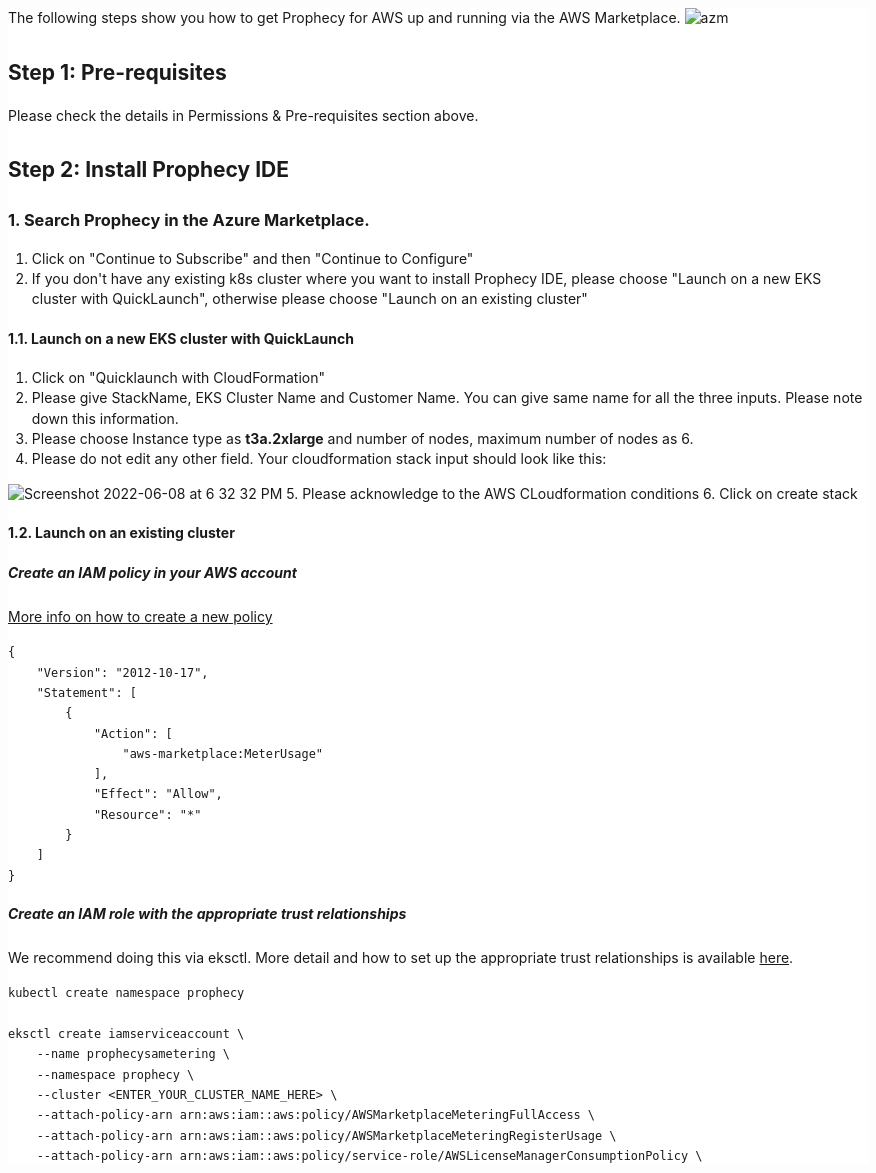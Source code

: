 The following steps show you how to get Prophecy for AWS up and running via the AWS Marketplace.
![azm](https://user-images.githubusercontent.com/59466885/172621451-8fbe9975-e28b-401a-8b29-8bc68a219413.png)

## Step 1: Pre-requisites

Please check the details in Permissions & Pre-requisites section above. 

## Step 2: Install Prophecy IDE

### 1. Search Prophecy in the Azure Marketplace.
  1. Click on "Continue to Subscribe" and then "Continue to Configure" 
  2. If you don't have any existing k8s cluster where you want to install Prophecy IDE, please choose "Launch on a new EKS cluster with QuickLaunch", otherwise please choose "Launch on an existing cluster"

#### 1.1. Launch on a new EKS cluster with QuickLaunch
1. Click on "Quicklaunch with CloudFormation"
2. Please give StackName, EKS Cluster Name and Customer Name. You can give same name for all the three inputs. Please note down this information.
3. Please choose Instance type as **t3a.2xlarge** and number of nodes, maximum number of nodes as 6. 
4. Please do not edit any other field. Your cloudformation stack input should look like this:

<img width="557" alt="Screenshot 2022-06-08 at 6 32 32 PM" src="https://user-images.githubusercontent.com/59466885/172623143-0ce0c090-d649-4677-b7bd-ac18148a4bf6.png">
5. Please acknowledge to the AWS CLoudformation conditions
6. Click on create stack

#### 1.2. Launch on an existing cluster

##### Create an IAM policy in your AWS account

[More info on how to create a new policy](https://docs.aws.amazon.com/IAM/latest/UserGuide/tutorial_managed-policies.html#step1-create-policy)

```
{
    "Version": "2012-10-17",
    "Statement": [
        {
            "Action": [
                "aws-marketplace:MeterUsage"
            ],
            "Effect": "Allow",
            "Resource": "*"
        }
    ]
}
```

##### Create an IAM role with the appropriate trust relationships
We recommend doing this via eksctl. More detail and how to set up the appropriate trust relationships is available [here](https://docs.aws.amazon.com/eks/latest/userguide/create-service-account-iam-policy-and-role.html).
```
kubectl create namespace prophecy
            
eksctl create iamserviceaccount \
    --name prophecysametering \
    --namespace prophecy \
    --cluster <ENTER_YOUR_CLUSTER_NAME_HERE> \
    --attach-policy-arn arn:aws:iam::aws:policy/AWSMarketplaceMeteringFullAccess \
    --attach-policy-arn arn:aws:iam::aws:policy/AWSMarketplaceMeteringRegisterUsage \
    --attach-policy-arn arn:aws:iam::aws:policy/service-role/AWSLicenseManagerConsumptionPolicy \
```